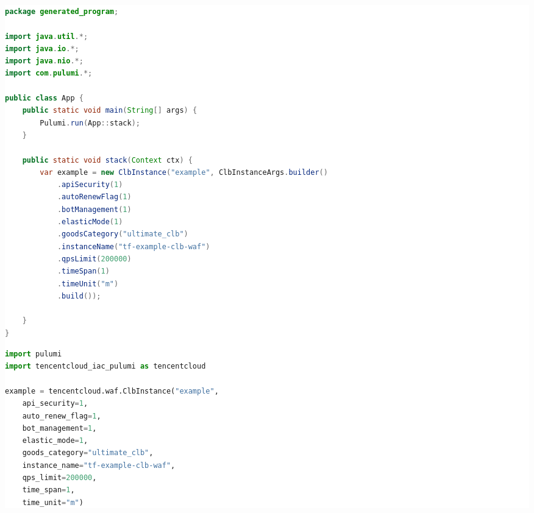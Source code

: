 
</pulumi-choosable>
</div>


<div>
<pulumi-choosable type="language" values="java">

```java
package generated_program;

import java.util.*;
import java.io.*;
import java.nio.*;
import com.pulumi.*;

public class App {
    public static void main(String[] args) {
        Pulumi.run(App::stack);
    }

    public static void stack(Context ctx) {
        var example = new ClbInstance("example", ClbInstanceArgs.builder()        
            .apiSecurity(1)
            .autoRenewFlag(1)
            .botManagement(1)
            .elasticMode(1)
            .goodsCategory("ultimate_clb")
            .instanceName("tf-example-clb-waf")
            .qpsLimit(200000)
            .timeSpan(1)
            .timeUnit("m")
            .build());

    }
}
```


</pulumi-choosable>
</div>


<div>
<pulumi-choosable type="language" values="python">

```python
import pulumi
import tencentcloud_iac_pulumi as tencentcloud

example = tencentcloud.waf.ClbInstance("example",
    api_security=1,
    auto_renew_flag=1,
    bot_management=1,
    elastic_mode=1,
    goods_category="ultimate_clb",
    instance_name="tf-example-clb-waf",
    qps_limit=200000,
    time_span=1,
    time_unit="m")
```
